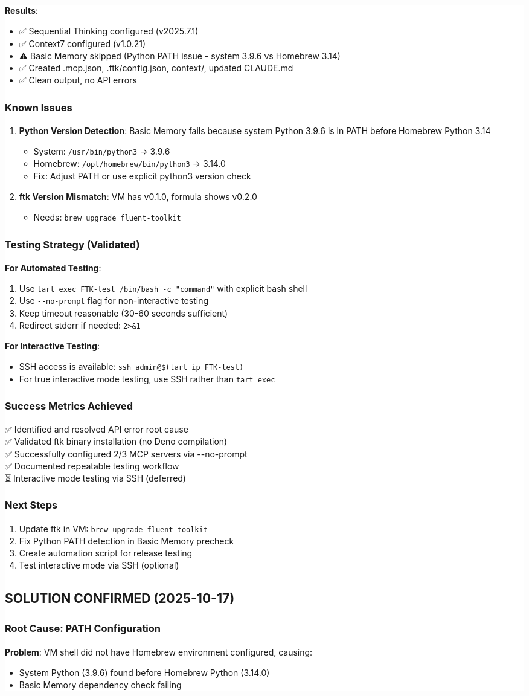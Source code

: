 **Results**:
- ✅ Sequential Thinking configured (v2025.7.1)
- ✅ Context7 configured (v1.0.21)
- ⚠️ Basic Memory skipped (Python PATH issue - system 3.9.6 vs Homebrew 3.14)
- ✅ Created .mcp.json, .ftk/config.json, context/, updated CLAUDE.md
- ✅ Clean output, no API errors

### Known Issues

1. **Python Version Detection**: Basic Memory fails because system Python 3.9.6 is in PATH before Homebrew Python 3.14
   - System: `/usr/bin/python3` → 3.9.6
   - Homebrew: `/opt/homebrew/bin/python3` → 3.14.0
   - Fix: Adjust PATH or use explicit python3 version check

2. **ftk Version Mismatch**: VM has v0.1.0, formula shows v0.2.0
   - Needs: `brew upgrade fluent-toolkit`

### Testing Strategy (Validated)

**For Automated Testing**:
1. Use `tart exec FTK-test /bin/bash -c "command"` with explicit bash shell
2. Use `--no-prompt` flag for non-interactive testing
3. Keep timeout reasonable (30-60 seconds sufficient)
4. Redirect stderr if needed: `2>&1`

**For Interactive Testing**:
- SSH access is available: `ssh admin@$(tart ip FTK-test)`
- For true interactive mode testing, use SSH rather than `tart exec`

### Success Metrics Achieved

✅ Identified and resolved API error root cause  
✅ Validated ftk binary installation (no Deno compilation)  
✅ Successfully configured 2/3 MCP servers via --no-prompt  
✅ Documented repeatable testing workflow  
⏳ Interactive mode testing via SSH (deferred)

### Next Steps

1. Update ftk in VM: `brew upgrade fluent-toolkit`
2. Fix Python PATH detection in Basic Memory precheck
3. Create automation script for release testing
4. Test interactive mode via SSH (optional)

## SOLUTION CONFIRMED (2025-10-17)

### Root Cause: PATH Configuration

**Problem**: VM shell did not have Homebrew environment configured, causing:
- System Python (3.9.6) found before Homebrew Python (3.14.0)
- Basic Memory dependency check failing
